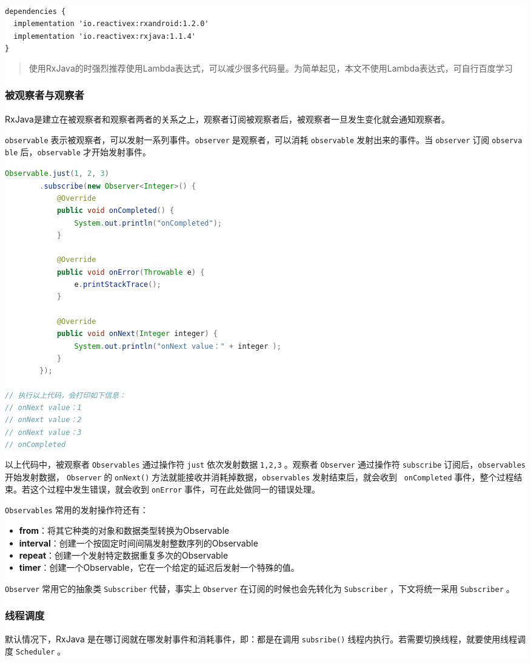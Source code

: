 ```
dependencies {
  implementation 'io.reactivex:rxandroid:1.2.0'
  implementation 'io.reactivex:rxjava:1.1.4'
}
```

> 使用RxJava的时强烈推荐使用Lambda表达式，可以减少很多代码量。为简单起见，本文不使用Lambda表达式，可自行百度学习

### 被观察者与观察者
RxJava是建立在被观察者和观察者两者的关系之上，观察者订阅被观察者后，被观察者一旦发生变化就会通知观察者。

`observable` 表示被观察者，可以发射一系列事件。`observer` 是观察者，可以消耗 `observable` 发射出来的事件。当 `observer` 订阅  `observable` 后，`observable` 才开始发射事件。

```java
Observable.just(1, 2, 3)
        .subscribe(new Observer<Integer>() {
            @Override
            public void onCompleted() {
                System.out.println("onCompleted");
            }

            @Override
            public void onError(Throwable e) {
                e.printStackTrace();
            }

            @Override
            public void onNext(Integer integer) {
                System.out.println("onNext value：" + integer );
            }
        });

// 执行以上代码，会打印如下信息：
// onNext value：1
// onNext value：2
// onNext value：3
// onCompleted
```

以上代码中，被观察者 `Observables` 通过操作符 `just` 依次发射数据 `1,2,3` 。观察者 `Observer` 通过操作符 `subscribe` 订阅后，`observables` 开始发射数据， `Observer` 的 `onNext()` 方法就能接收并消耗掉数据，`observables` 发射结束后，就会收到             `onCompleted` 事件，整个过程结束。若这个过程中发生错误，就会收到 `onError` 事件，可在此处做同一的错误处理。

`Observables` 常用的发射操作符还有：
* __from__：将其它种类的对象和数据类型转换为Observable
* __interval__：创建一个按固定时间间隔发射整数序列的Observable
* __repeat__：创建一个发射特定数据重复多次的Observable
* __timer__：创建一个Observable，它在一个给定的延迟后发射一个特殊的值。

`Observer` 常用它的抽象类 `Subscriber` 代替，事实上 `Observer` 在订阅的时候也会先转化为 `Subscriber` ，下文将统一采用 `Subscriber` 。

### 线程调度
默认情况下，RxJava 是在哪订阅就在哪发射事件和消耗事件，即：都是在调用 `subsribe()` 线程内执行。若需要切换线程，就要使用线程调度 `Scheduler` 。
